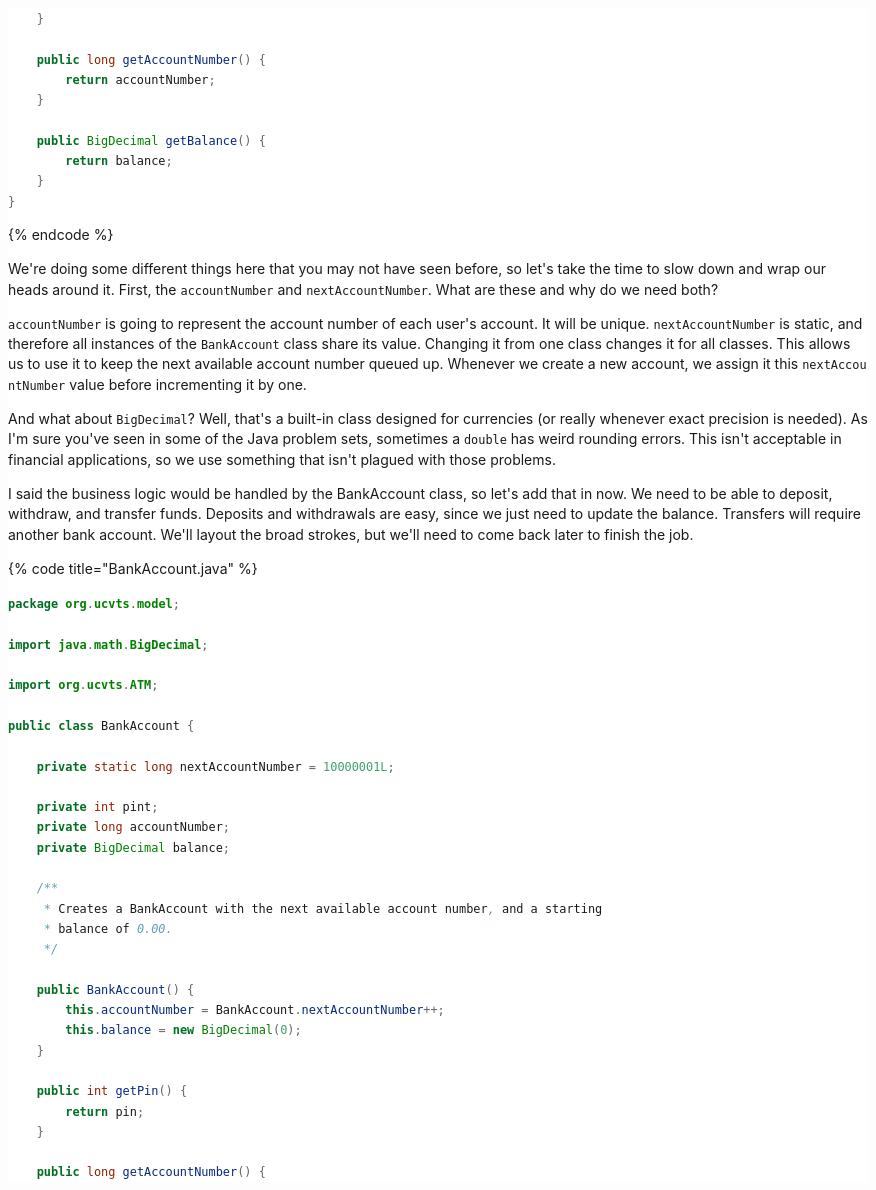 ```java
    }

    public long getAccountNumber() {
        return accountNumber;
    }

    public BigDecimal getBalance() {
        return balance;
    }
}

```
{% endcode %}

We're doing some different things here that you may not have seen before, so let's take the time to slow down and wrap our heads around it. First, the `accountNumber` and `nextAccountNumber`. What are these and why do we need both?

`accountNumber` is going to represent the account number of each user's account. It will be unique. `nextAccountNumber` is static, and therefore all instances of the `BankAccount` class share its value. Changing it from one class changes it for all classes. This allows us to use it to keep the next available account number queued up. Whenever we create a new account, we assign it this `nextAccountNumber` value before incrementing it by one.

And what about `BigDecimal`? Well, that's a built-in class designed for currencies \(or really whenever exact precision is needed\). As I'm sure you've seen in some of the Java problem sets, sometimes a `double` has weird rounding errors. This isn't acceptable in financial applications, so we use something that isn't plagued with those problems.

I said the business logic would be handled by the BankAccount class, so let's add that in now. We need to be able to deposit, withdraw, and transfer funds. Deposits and withdrawals are easy, since we just need to update the balance. Transfers will require another bank account. We'll layout the broad strokes, but we'll need to come back later to finish the job.

{% code title="BankAccount.java" %}
```java
package org.ucvts.model;

import java.math.BigDecimal;

import org.ucvts.ATM;

public class BankAccount {

    private static long nextAccountNumber = 10000001L;

    private int pint;
    private long accountNumber;
    private BigDecimal balance;

    /**
     * Creates a BankAccount with the next available account number, and a starting
     * balance of 0.00.
     */

    public BankAccount() {
        this.accountNumber = BankAccount.nextAccountNumber++;
        this.balance = new BigDecimal(0);
    }
    
    public int getPin() {
        return pin;
    }
    
    public long getAccountNumber() {
```